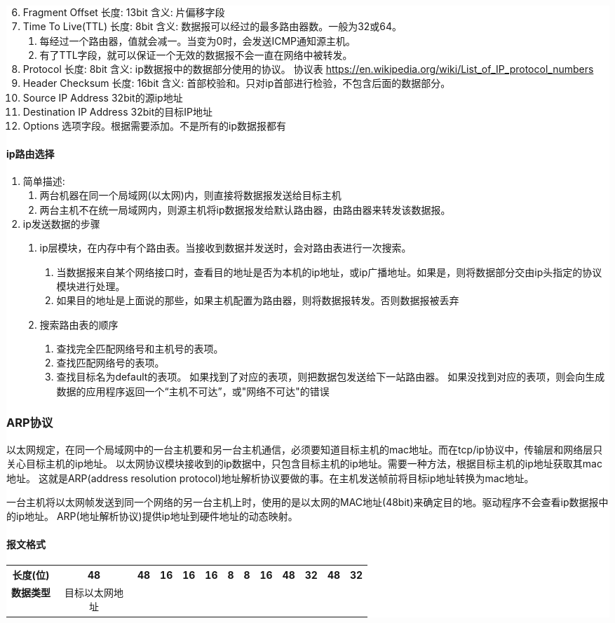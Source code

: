 6. Fragment Offset
   长度: 13bit
   含义: 片偏移字段
7. Time To Live(TTL)
    长度: 8bit
    含义: 数据报可以经过的最多路由器数。一般为32或64。
    1. 每经过一个路由器，值就会减一。当变为0时，会发送ICMP通知源主机。
    2. 有了TTL字段，就可以保证一个无效的数据报不会一直在网络中被转发。
8. Protocol
    长度: 8bit
    含义: ip数据报中的数据部分使用的协议。
    协议表 https://en.wikipedia.org/wiki/List_of_IP_protocol_numbers
9. Header Checksum
    长度: 16bit
    含义: 首部校验和。只对ip首部进行检验，不包含后面的数据部分。
10. Source IP Address 32bit的源ip地址
11. Destination IP Address 32bit的目标IP地址
12. Options  选项字段。根据需要添加。不是所有的ip数据报都有


#### ip路由选择
1. 简单描述:
    1. 两台机器在同一个局域网(以太网)内，则直接将数据报发送给目标主机
    2. 两台主机不在统一局域网内，则源主机将ip数据报发给默认路由器，由路由器来转发该数据报。
2. ip发送数据的步骤
    1. ip层模块，在内存中有个路由表。当接收到数据并发送时，会对路由表进行一次搜索。
       1. 当数据报来自某个网络接口时，查看目的地址是否为本机的ip地址，或ip广播地址。如果是，则将数据部分交由ip头指定的协议模块进行处理。
       2. 如果目的地址是上面说的那些，如果主机配置为路由器，则将数据报转发。否则数据报被丢弃

    2. 搜索路由表的顺序
       1. 查找完全匹配网络号和主机号的表项。
       2. 查找匹配网络号的表项。
       3. 查找目标名为default的表项。
    如果找到了对应的表项，则把数据包发送给下一站路由器。
    如果没找到对应的表项，则会向生成数据的应用程序返回一个“主机不可达”，或"网络不可达"的错误



### ARP协议
以太网规定，在同一个局域网中的一台主机要和另一台主机通信，必须要知道目标主机的mac地址。而在tcp/ip协议中，传输层和网络层只关心目标主机的ip地址。
以太网协议模块接收到的ip数据中，只包含目标主机的ip地址。需要一种方法，根据目标主机的ip地址获取其mac地址。
这就是ARP(address resolution protocol)地址解析协议要做的事。在主机发送帧前将目标ip地址转换为mac地址。

一台主机将以太网帧发送到同一个网络的另一台主机上时，使用的是以太网的MAC地址(48bit)来确定目的地。驱动程序不会查看ip数据报中的ip地址。
ARP(地址解析协议)提供ip地址到硬件地址的动态映射。

#### 报文格式
<table class="wikitable" style="text-align:center;">
<tbody><tr>
<th>长度(位)</th>
<th>48</th>
<th>48</th>
<th>16</th>
<th>16</th>
<th>16</th>
<th>8</th>
<th>8</th>
<th>16</th>
<th>48</th>
<th>32</th>
<th>48</th>
<th>32
</th></tr>
<tr>
<td style="min-height:60px;"><b>数据类型</b></td>
<td style="width:96px;">目标以太网地址</td>